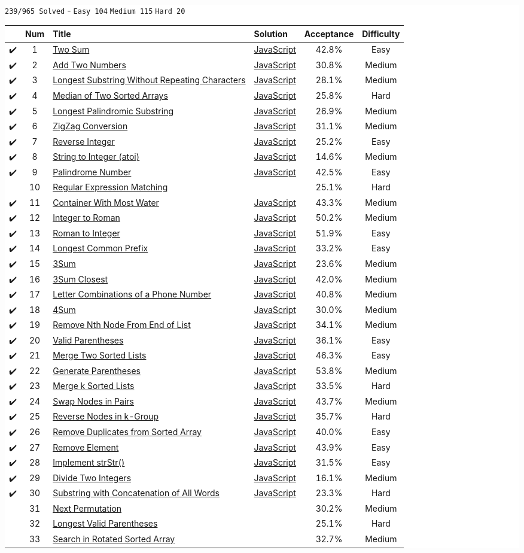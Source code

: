 `239/965 Solved` - `Easy 104` `Medium 115` `Hard 20`

|   | Num | Title | Solution | Acceptance | Difficulty |
| :---: | :---: | :--- | :--- | :---: | :---: |
| :heavy_check_mark: | 1 | [Two Sum](https://leetcode.com/problems/two-sum) | [JavaScript](Two%20Pointers%2F1.%20Two%20Sum.md) | 42.8% | Easy |
| :heavy_check_mark: | 2 | [Add Two Numbers](https://leetcode.com/problems/add-two-numbers) | [JavaScript](Linked%20List%2F2.%20Add%20Two%20Numbers.md) | 30.8% | Medium |
| :heavy_check_mark: | 3 | [Longest Substring Without Repeating Characters](https://leetcode.com/problems/longest-substring-without-repeating-characters) | [JavaScript](3.%20Longest%20Substring%20Without%20Repeating%20Characters.md) | 28.1% | Medium |
| :heavy_check_mark: | 4 | [Median of Two Sorted Arrays](https://leetcode.com/problems/median-of-two-sorted-arrays) | [JavaScript](Array%2F4.%20Median%20of%20Two%20Sorted%20Arrays.md) | 25.8% | Hard |
| :heavy_check_mark: | 5 | [Longest Palindromic Substring](https://leetcode.com/problems/longest-palindromic-substring) | [JavaScript](Dynamic%20Programming%2F5.%20Longest%20Palindromic%20Substring.md) | 26.9% | Medium |
| :heavy_check_mark: | 6 | [ZigZag Conversion](https://leetcode.com/problems/zigzag-conversion) | [JavaScript](6.%20ZigZag%20Conversion.md) | 31.1% | Medium |
| :heavy_check_mark: | 7 | [Reverse Integer](https://leetcode.com/problems/reverse-integer) | [JavaScript](Math%2F7.%20Reverse%20Integer.md) | 25.2% | Easy |
| :heavy_check_mark: | 8 | [String to Integer (atoi)](https://leetcode.com/problems/string-to-integer-atoi) | [JavaScript](8.%20String%20to%20Integer%20(atoi).md) | 14.6% | Medium |
| :heavy_check_mark: | 9 | [Palindrome Number](https://leetcode.com/problems/palindrome-number) | [JavaScript](Math%2F9.%20Palindrome%20Number.md) | 42.5% | Easy |
|  | 10 | [Regular Expression Matching](https://leetcode.com/problems/regular-expression-matching) |  | 25.1% | Hard |
| :heavy_check_mark: | 11 | [Container With Most Water](https://leetcode.com/problems/container-with-most-water) | [JavaScript](Two%20Pointers%2F11.%20Container%20With%20Most%20Water.md) | 43.3% | Medium |
| :heavy_check_mark: | 12 | [Integer to Roman](https://leetcode.com/problems/integer-to-roman) | [JavaScript](12.%20Integer%20to%20Roman.md) | 50.2% | Medium |
| :heavy_check_mark: | 13 | [Roman to Integer](https://leetcode.com/problems/roman-to-integer) | [JavaScript](13.%20Roman%20to%20Integer.md) | 51.9% | Easy |
| :heavy_check_mark: | 14 | [Longest Common Prefix](https://leetcode.com/problems/longest-common-prefix) | [JavaScript](String%2F14.%20Longest%20Common%20Prefix.md) | 33.2% | Easy |
| :heavy_check_mark: | 15 | [3Sum](https://leetcode.com/problems/3sum) | [JavaScript](Two%20Pointers%2F15.%203Sum.md) | 23.6% | Medium |
| :heavy_check_mark: | 16 | [3Sum Closest](https://leetcode.com/problems/3sum-closest) | [JavaScript](Two%20Pointers%2F16.%203Sum%20Closest.md) | 42.0% | Medium |
| :heavy_check_mark: | 17 | [Letter Combinations of a Phone Number](https://leetcode.com/problems/letter-combinations-of-a-phone-number) | [JavaScript](Combinations%2F17.%20Letter%20Combinations%20of%20a%20Phone%20Number.md) | 40.8% | Medium |
| :heavy_check_mark: | 18 | [4Sum](https://leetcode.com/problems/4sum) | [JavaScript](Two%20Pointers%2F18.%204Sum.md) | 30.0% | Medium |
| :heavy_check_mark: | 19 | [Remove Nth Node From End of List](https://leetcode.com/problems/remove-nth-node-from-end-of-list) | [JavaScript](Linked%20List%2F19.%20Remove%20Nth%20Node%20From%20End%20of%20List.md) | 34.1% | Medium |
| :heavy_check_mark: | 20 | [Valid Parentheses](https://leetcode.com/problems/valid-parentheses) | [JavaScript](Stack%2F20.%20Valid%20Parentheses.md) | 36.1% | Easy |
| :heavy_check_mark: | 21 | [Merge Two Sorted Lists](https://leetcode.com/problems/merge-two-sorted-lists) | [JavaScript](Linked%20List%2F21.%20Merge%20Two%20Sorted%20Lists.md) | 46.3% | Easy |
| :heavy_check_mark: | 22 | [Generate Parentheses](https://leetcode.com/problems/generate-parentheses) | [JavaScript](Stack%2F22.%20Generate%20Parentheses.md) | 53.8% | Medium |
| :heavy_check_mark: | 23 | [Merge k Sorted Lists](https://leetcode.com/problems/merge-k-sorted-lists) | [JavaScript](Linked%20List%2F23.%20Merge%20k%20Sorted%20Lists.md) | 33.5% | Hard |
| :heavy_check_mark: | 24 | [Swap Nodes in Pairs](https://leetcode.com/problems/swap-nodes-in-pairs) | [JavaScript](Linked%20List%2F24.%20Swap%20Nodes%20in%20Pairs.md) | 43.7% | Medium |
| :heavy_check_mark: | 25 | [Reverse Nodes in k-Group](https://leetcode.com/problems/reverse-nodes-in-k-group) | [JavaScript](Linked%20List%2F25.%20Reverse%20Nodes%20in%20k-Group.md) | 35.7% | Hard |
| :heavy_check_mark: | 26 | [Remove Duplicates from Sorted Array](https://leetcode.com/problems/remove-duplicates-from-sorted-array) | [JavaScript](Array%2F26.%20Remove%20Duplicates%20from%20Sorted%20Array.md) | 40.0% | Easy |
| :heavy_check_mark: | 27 | [Remove Element](https://leetcode.com/problems/remove-element) | [JavaScript](Array%2F27.%20Remove%20Element.md) | 43.9% | Easy |
| :heavy_check_mark: | 28 | [Implement strStr()](https://leetcode.com/problems/implement-strstr) | [JavaScript](String%2F28.%20Implement%20strStr().md) | 31.5% | Easy |
| :heavy_check_mark: | 29 | [Divide Two Integers](https://leetcode.com/problems/divide-two-integers) | [JavaScript](Math%2F29.%20Divide%20Two%20Integers.md) | 16.1% | Medium |
| :heavy_check_mark: | 30 | [Substring with Concatenation of All Words](https://leetcode.com/problems/substring-with-concatenation-of-all-words) | [JavaScript](Backtracking%2F30.%20Substring%20with%20Concatenation%20of%20All%20Words.md) | 23.3% | Hard |
|  | 31 | [Next Permutation](https://leetcode.com/problems/next-permutation) |  | 30.2% | Medium |
|  | 32 | [Longest Valid Parentheses](https://leetcode.com/problems/longest-valid-parentheses) |  | 25.1% | Hard |
|  | 33 | [Search in Rotated Sorted Array](https://leetcode.com/problems/search-in-rotated-sorted-array) |  | 32.7% | Medium |